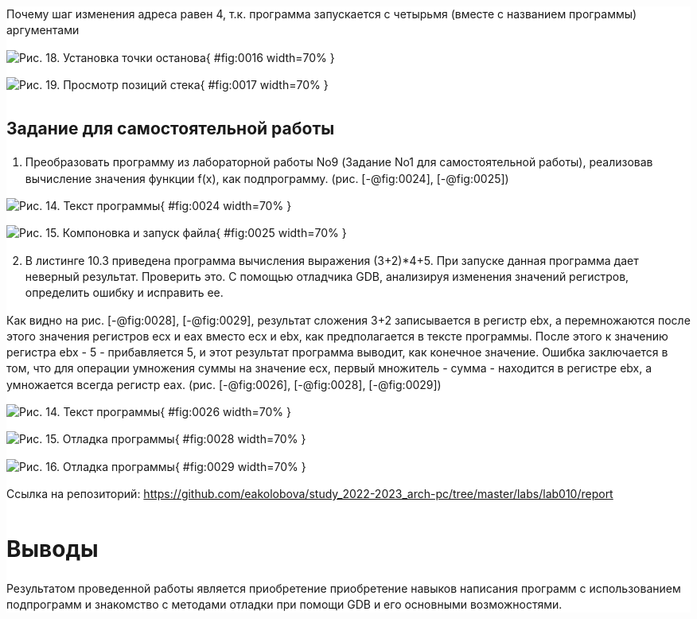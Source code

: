 Почему шаг изменения адреса равен 4, т.к. программа запускается с четырьмя (вместе с названием программы) аргументами

![Рис. 18. Установка точки останова](image/к21.png){ #fig:0016 width=70% }

![Рис. 19. Просмотр позиций стека](image/к23.png){ #fig:0017 width=70% }

## **Задание для самостоятельной работы**
1. Преобразовать программу из лабораторной работы No9 (Задание No1 для
самостоятельной работы), реализовав вычисление значения функции f(x),
как подпрограмму.
(рис. [-@fig:0024], [-@fig:0025])
 
![Рис. 14. Текст программы](image/к24.png){ #fig:0024 width=70% }

![Рис. 15.  Компоновка и запуск файла](image/к25.png){ #fig:0025 width=70% }

2. В листинге 10.3 приведена программа вычисления выражения (3+2)*4+5.
При запуске данная программа дает неверный результат. Проверить это.
С помощью отладчика GDB, анализируя изменения значений регистров,
определить ошибку и исправить ее.

Как видно на рис. [-@fig:0028], [-@fig:0029], результат сложения 3+2 записывается в регистр ebx,
а перемножаются после этого значения регистров ecx и eax вместо ecx и ebx, как предполагается в тексте программы. После этого к значению регистра ebx - 5 - прибавляется 5, и этот результат программа выводит, как конечное значение. Ошибка заключается в том, что для операции умножения суммы на значение ecx, первый множитель - сумма - находится в регистре ebx, а умножается всегда регистр eax.
(рис. [-@fig:0026], [-@fig:0028], [-@fig:0029])
 
![Рис. 14. Текст программы](image/к26.png){ #fig:0026 width=70% }

![Рис. 15.  Отладка программы](image/к28.png){ #fig:0028 width=70% }

![Рис. 16.  Отладка программы](image/к29.png){ #fig:0029 width=70% }

Ссылка на репозиторий: https://github.com/eakolobova/study_2022-2023_arch-pc/tree/master/labs/lab010/report

# **Выводы**

Результатом проведенной работы является приобретение приобретение навыков написания программ с использованием подпрограмм и знакомство с методами отладки при помощи GDB и его основными возможностями.
